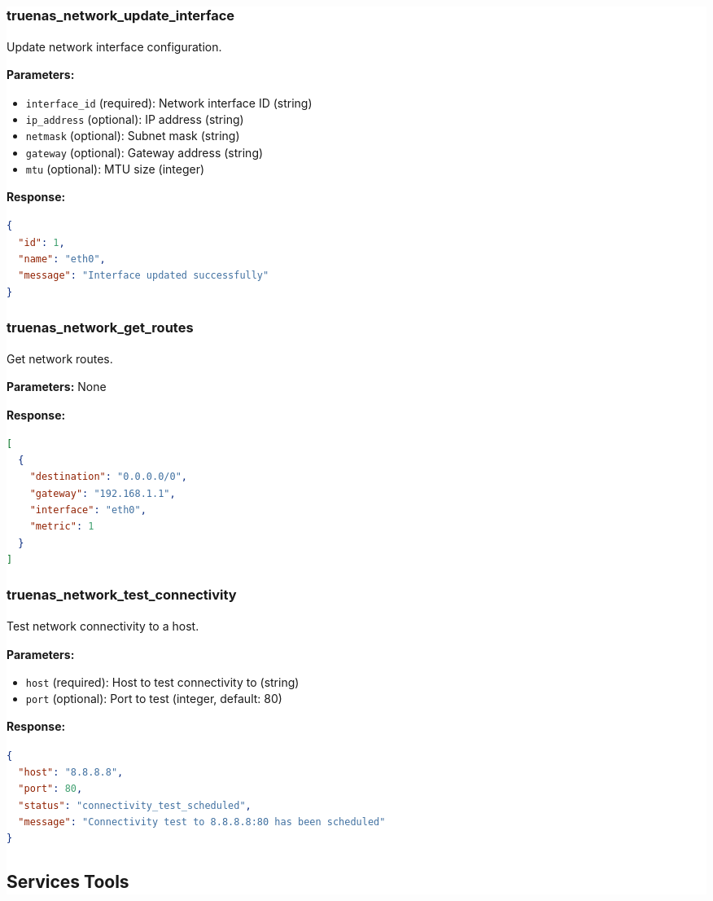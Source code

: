 ### truenas_network_update_interface
Update network interface configuration.

**Parameters:**
- `interface_id` (required): Network interface ID (string)
- `ip_address` (optional): IP address (string)
- `netmask` (optional): Subnet mask (string)
- `gateway` (optional): Gateway address (string)
- `mtu` (optional): MTU size (integer)

**Response:**
```json
{
  "id": 1,
  "name": "eth0",
  "message": "Interface updated successfully"
}
```

### truenas_network_get_routes
Get network routes.

**Parameters:** None

**Response:**
```json
[
  {
    "destination": "0.0.0.0/0",
    "gateway": "192.168.1.1",
    "interface": "eth0",
    "metric": 1
  }
]
```

### truenas_network_test_connectivity
Test network connectivity to a host.

**Parameters:**
- `host` (required): Host to test connectivity to (string)
- `port` (optional): Port to test (integer, default: 80)

**Response:**
```json
{
  "host": "8.8.8.8",
  "port": 80,
  "status": "connectivity_test_scheduled",
  "message": "Connectivity test to 8.8.8.8:80 has been scheduled"
}
```

## Services Tools

